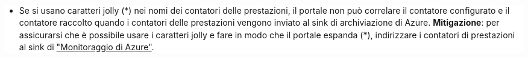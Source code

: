 - Se si usano caratteri jolly (\*) nei nomi dei contatori delle prestazioni, il portale non può correlare il contatore configurato e il contatore raccolto quando i contatori delle prestazioni vengono inviato al sink di archiviazione di Azure. **Mitigazione**: per assicurarsi che è possibile usare i caratteri jolly e fare in modo che il portale espanda (\*), indirizzare i contatori di prestazioni al sink di ["Monitoraggio di Azure"](diagnostics-extension-schema.md#diagnostics-extension-111).

